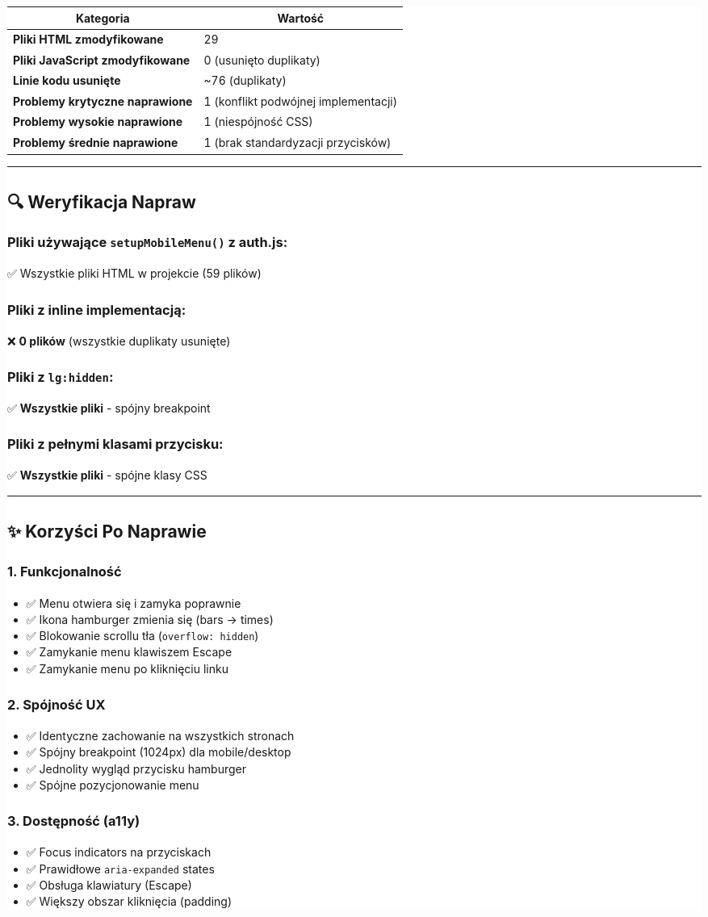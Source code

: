 | Kategoria | Wartość |
|-----------|---------|
| **Pliki HTML zmodyfikowane** | 29 |
| **Pliki JavaScript zmodyfikowane** | 0 (usunięto duplikaty) |
| **Linie kodu usunięte** | ~76 (duplikaty) |
| **Problemy krytyczne naprawione** | 1 (konflikt podwójnej implementacji) |
| **Problemy wysokie naprawione** | 1 (niespójność CSS) |
| **Problemy średnie naprawione** | 1 (brak standardyzacji przycisków) |

---

## 🔍 Weryfikacja Napraw

### Pliki używające `setupMobileMenu()` z auth.js:
✅ Wszystkie pliki HTML w projekcie (59 plików)

### Pliki z inline implementacją:
❌ **0 plików** (wszystkie duplikaty usunięte)

### Pliki z `lg:hidden`:
✅ **Wszystkie pliki** - spójny breakpoint

### Pliki z pełnymi klasami przycisku:
✅ **Wszystkie pliki** - spójne klasy CSS

---

## ✨ Korzyści Po Naprawie

### 1. **Funkcjonalność**
- ✅ Menu otwiera się i zamyka poprawnie
- ✅ Ikona hamburger zmienia się (bars → times)
- ✅ Blokowanie scrollu tła (`overflow: hidden`)
- ✅ Zamykanie menu klawiszem Escape
- ✅ Zamykanie menu po kliknięciu linku

### 2. **Spójność UX**
- ✅ Identyczne zachowanie na wszystkich stronach
- ✅ Spójny breakpoint (1024px) dla mobile/desktop
- ✅ Jednolity wygląd przycisku hamburger
- ✅ Spójne pozycjonowanie menu

### 3. **Dostępność (a11y)**
- ✅ Focus indicators na przyciskach
- ✅ Prawidłowe `aria-expanded` states
- ✅ Obsługa klawiatury (Escape)
- ✅ Większy obszar kliknięcia (padding)
